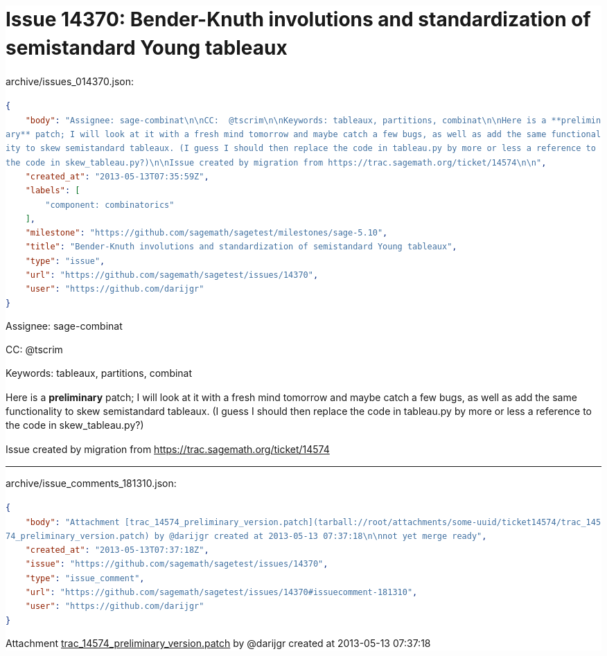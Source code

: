 # Issue 14370: Bender-Knuth involutions and standardization of semistandard Young tableaux

archive/issues_014370.json:
```json
{
    "body": "Assignee: sage-combinat\n\nCC:  @tscrim\n\nKeywords: tableaux, partitions, combinat\n\nHere is a **preliminary** patch; I will look at it with a fresh mind tomorrow and maybe catch a few bugs, as well as add the same functionality to skew semistandard tableaux. (I guess I should then replace the code in tableau.py by more or less a reference to the code in skew_tableau.py?)\n\nIssue created by migration from https://trac.sagemath.org/ticket/14574\n\n",
    "created_at": "2013-05-13T07:35:59Z",
    "labels": [
        "component: combinatorics"
    ],
    "milestone": "https://github.com/sagemath/sagetest/milestones/sage-5.10",
    "title": "Bender-Knuth involutions and standardization of semistandard Young tableaux",
    "type": "issue",
    "url": "https://github.com/sagemath/sagetest/issues/14370",
    "user": "https://github.com/darijgr"
}
```
Assignee: sage-combinat

CC:  @tscrim

Keywords: tableaux, partitions, combinat

Here is a **preliminary** patch; I will look at it with a fresh mind tomorrow and maybe catch a few bugs, as well as add the same functionality to skew semistandard tableaux. (I guess I should then replace the code in tableau.py by more or less a reference to the code in skew_tableau.py?)

Issue created by migration from https://trac.sagemath.org/ticket/14574





---

archive/issue_comments_181310.json:
```json
{
    "body": "Attachment [trac_14574_preliminary_version.patch](tarball://root/attachments/some-uuid/ticket14574/trac_14574_preliminary_version.patch) by @darijgr created at 2013-05-13 07:37:18\n\nnot yet merge ready",
    "created_at": "2013-05-13T07:37:18Z",
    "issue": "https://github.com/sagemath/sagetest/issues/14370",
    "type": "issue_comment",
    "url": "https://github.com/sagemath/sagetest/issues/14370#issuecomment-181310",
    "user": "https://github.com/darijgr"
}
```

Attachment [trac_14574_preliminary_version.patch](tarball://root/attachments/some-uuid/ticket14574/trac_14574_preliminary_version.patch) by @darijgr created at 2013-05-13 07:37:18
